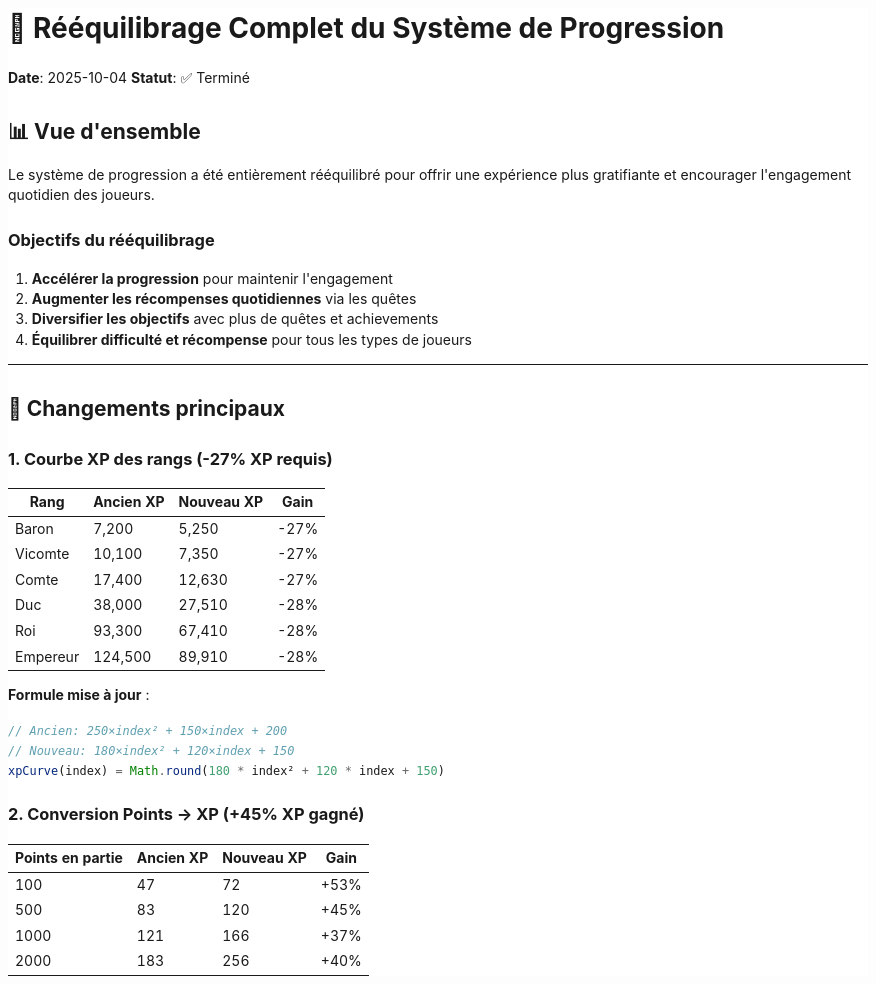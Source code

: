 # 🎯 Rééquilibrage Complet du Système de Progression

**Date**: 2025-10-04
**Statut**: ✅ Terminé

## 📊 Vue d'ensemble

Le système de progression a été entièrement rééquilibré pour offrir une expérience plus gratifiante et encourager l'engagement quotidien des joueurs.

### Objectifs du rééquilibrage
1. **Accélérer la progression** pour maintenir l'engagement
2. **Augmenter les récompenses quotidiennes** via les quêtes
3. **Diversifier les objectifs** avec plus de quêtes et achievements
4. **Équilibrer difficulté et récompense** pour tous les types de joueurs

---

## 🔄 Changements principaux

### 1. Courbe XP des rangs (-27% XP requis)

| Rang | Ancien XP | Nouveau XP | Gain |
|------|-----------|------------|------|
| Baron | 7,200 | 5,250 | -27% |
| Vicomte | 10,100 | 7,350 | -27% |
| Comte | 17,400 | 12,630 | -27% |
| Duc | 38,000 | 27,510 | -28% |
| Roi | 93,300 | 67,410 | -28% |
| Empereur | 124,500 | 89,910 | -28% |

**Formule mise à jour** :
```typescript
// Ancien: 250×index² + 150×index + 200
// Nouveau: 180×index² + 120×index + 150
xpCurve(index) = Math.round(180 * index² + 120 * index + 150)
```

### 2. Conversion Points → XP (+45% XP gagné)

| Points en partie | Ancien XP | Nouveau XP | Gain |
|------------------|-----------|------------|------|
| 100 | 47 | 72 | +53% |
| 500 | 83 | 120 | +45% |
| 1000 | 121 | 166 | +37% |
| 2000 | 183 | 256 | +40% |
